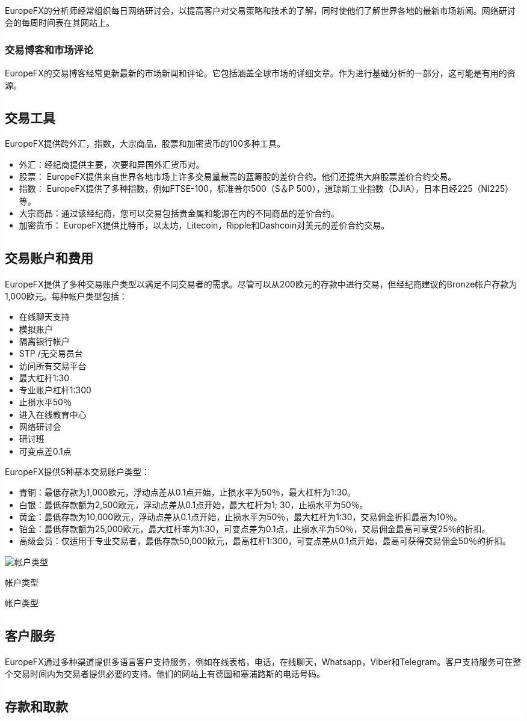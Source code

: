 EuropeFX的分析师经常组织每日网络研讨会，以提高客户对交易策略和技术的了解，同时使他们了解世界各地的最新市场新闻。网络研讨会的每周时间表在其网站上。

### 交易博客和市场评论

EuropeFX的交易博客经常更新最新的市场新闻和评论。它包括涵盖全球市场的详细文章。作为进行基础分析的一部分，这可能是有用的资源。

## 交易工具

EuropeFX提供跨外汇，指数，大宗商品，股票和加密货币的100多种工具。

- 外汇：经纪商提供主要，次要和异国外汇货币对。
- 股票： EuropeFX提供来自世界各地市场上许多交易量最高的蓝筹股的差价合约。他们还提供大麻股票差价合约交易。
- 指数： EuropeFX提供了多种指数，例如FTSE-100，标准普尔500（S＆P 500），道琼斯工业指数（DJIA），日本日经225（NI225）等。
- 大宗商品：通过该经纪商，您可以交易包括贵金属和能源在内的不同商品的差价合约。
- 加密货币： EuropeFX提供比特币，以太坊，Litecoin，Ripple和Dashcoin对美元的差价合约交易。

## 交易账户和费用

EuropeFX提供了多种交易账户类型以满足不同交易者的需求。尽管可以从200欧元的存款中进行交易，但经纪商建议的Bronze帐户存款为1,000欧元。每种帐户类型包括：

- 在线聊天支持
- 模拟账户
- 隔离银行帐户
- STP /无交易员台
- 访问所有交易平台
- 最大杠杆1:30
- 专业账户杠杆1:300
- 止损水平50％
- 进入在线教育中心
- 网络研讨会
- 研讨班
- 可变点差0.1点

EuropeFX提供5种基本交易账户类型：

- 青铜：最低存款为1,000欧元，浮动点差从0.1点开始，止损水平为50％，最大杠杆为1:30。
- 白银：最低存款额为2,500欧元，浮动点差从0.1点开始，最大杠杆为1; 30，止损水平为50％。
- 黄金：最低存款为10,000欧元，浮动点差从0.1点开始，止损水平为50％，最大杠杆为1:30，交易佣金折扣最高为10％。
- 铂金：最低存款额为25,000欧元，最大杠杆率为1:30，可变点差为0.1点，止损水平为50％，交易佣金最高可享受25％的折扣。
- 高级会员：仅适用于专业交易者，最低存款50,000欧元，最高杠杆1:300，可变点差从0.1点开始，最高可获得交易佣金50％的折扣。

![帐户类型](https://cdn.fendou.la/funstoutiao/2020/11/EuropeFX-Review-Account-Types-1.png "帐户类型")

帐户类型

帐户类型

## 客户服务

EuropeFX通过多种渠道提供多语言客户支持服务，例如在线表格，电话，在线聊天，Whatsapp，Viber和Telegram。客户支持服务可在整个交易时间内为交易者提供必要的支持。他们的网站上有德国和塞浦路斯的电话号码。

## 存款和取款
